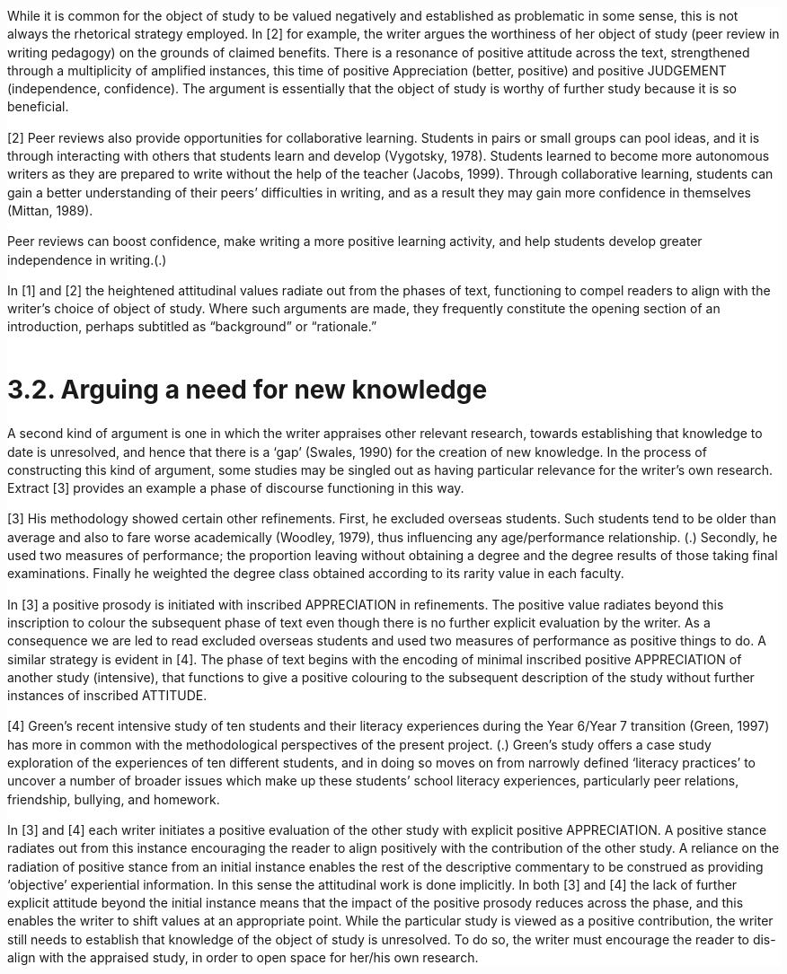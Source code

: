 While it is common for the object of study to be valued negatively and established as problematic in some sense, this is not always the rhetorical strategy employed. In [2] for example, the writer argues the worthiness of her object of study (peer review in writing pedagogy) on the grounds of claimed benefits. There is a resonance of positive attitude across the text, strengthened through a multiplicity of amplified instances, this time of positive Appreciation (better, positive) and positive JUDGEMENT (independence, confidence). The argument is essentially that the object of study is worthy of further study because it is so beneficial.

[2] Peer reviews also provide opportunities for collaborative learning. Students in pairs or small groups can pool ideas, and it is through interacting with others that students learn and develop (Vygotsky, 1978). Students learned to become more autonomous writers as they are prepared to write without the help of the teacher (Jacobs, 1999). Through collaborative learning, students can gain a better understanding of their peers’ difficulties in writing, and as a result they may gain more confidence in themselves (Mittan, 1989).

Peer reviews can boost confidence, make writing a more positive learning activity, and help students develop greater independence in writing.(.)

In [1] and [2] the heightened attitudinal values radiate out from the phases of text, functioning to compel readers to align with the writer’s choice of object of study. Where such arguments are made, they frequently constitute the opening section of an introduction, perhaps subtitled as “background” or “rationale.”

# 3.2. Arguing a need for new knowledge

A second kind of argument is one in which the writer appraises other relevant research, towards establishing that knowledge to date is unresolved, and hence that there is a ‘gap’ (Swales, 1990) for the creation of new knowledge. In the process of constructing this kind of argument, some studies may be singled out as having particular relevance for the writer’s own research. Extract [3] provides an example a phase of discourse functioning in this way.

[3] His methodology showed certain other refinements. First, he excluded overseas students. Such students tend to be older than average and also to fare worse academically (Woodley, 1979), thus influencing any age/performance relationship. (.) Secondly, he used two measures of performance; the proportion leaving without obtaining a degree and the degree results of those taking final examinations. Finally he weighted the degree class obtained according to its rarity value in each faculty.

In [3] a positive prosody is initiated with inscribed APPRECIATION in refinements. The positive value radiates beyond this inscription to colour the subsequent phase of text even though there is no further explicit evaluation by the writer. As a consequence we are led to read excluded overseas students and used two measures of performance as positive things to do. A similar strategy is evident in [4]. The phase of text begins with the encoding of minimal inscribed positive APPRECIATION of another study (intensive), that functions to give a positive colouring to the subsequent description of the study without further instances of inscribed ATTITUDE.

[4] Green’s recent intensive study of ten students and their literacy experiences during the Year 6/Year 7 transition (Green, 1997) has more in common with the methodological perspectives of the present project. (.) Green’s study offers a case study exploration of the experiences of ten different students, and in doing so moves on from narrowly defined ‘literacy practices’ to uncover a number of broader issues which make up these students’ school literacy experiences, particularly peer relations, friendship, bullying, and homework.

In [3] and [4] each writer initiates a positive evaluation of the other study with explicit positive APPRECIATION. A positive stance radiates out from this instance encouraging the reader to align positively with the contribution of the other study. A reliance on the radiation of positive stance from an initial instance enables the rest of the descriptive commentary to be construed as providing ‘objective’ experiential information. In this sense the attitudinal work is done implicitly. In both [3] and [4] the lack of further explicit attitude beyond the initial instance means that the impact of the positive prosody reduces across the phase, and this enables the writer to shift values at an appropriate point. While the particular study is viewed as a positive contribution, the writer still needs to establish that knowledge of the object of study is unresolved. To do so, the writer must encourage the reader to dis-align with the appraised study, in order to open space for her/his own research.
